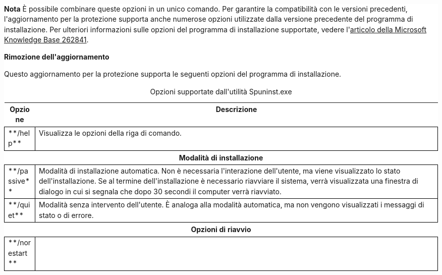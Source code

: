 **Nota** È possibile combinare queste opzioni in un unico comando. Per garantire la compatibilità con le versioni precedenti, l'aggiornamento per la protezione supporta anche numerose opzioni utilizzate dalla versione precedente del programma di installazione. Per ulteriori informazioni sulle opzioni del programma di installazione supportate, vedere l'[articolo della Microsoft Knowledge Base 262841](http://support.microsoft.com/kb/262841/it).

**Rimozione dell'aggiornamento**

Questo aggiornamento per la protezione supporta le seguenti opzioni del programma di installazione.

<table class="dataTable">
<caption>
Opzioni supportate dall'utilità Spuninst.exe
</caption>
<tr class="thead">
<th>
Opzione
</th>
<th>
Descrizione
</th>
</tr>
<tr>
<td style="border:1px solid black;">
**/help**
</td>
<td style="border:1px solid black;">
Visualizza le opzioni della riga di comando.
</td>
</tr>
<tr>
<th colspan="2">
Modalità di installazione
</th>
</tr>
<tr class="alternateRow">
<td style="border:1px solid black;">
**/passive**
</td>
<td style="border:1px solid black;">
Modalità di installazione automatica. Non è necessaria l'interazione dell'utente, ma viene visualizzato lo stato dell'installazione. Se al termine dell'installazione è necessario riavviare il sistema, verrà visualizzata una finestra di dialogo in cui si segnala che dopo 30 secondi il computer verrà riavviato.
</td>
</tr>
<tr>
<td style="border:1px solid black;">
**/quiet**
</td>
<td style="border:1px solid black;">
Modalità senza intervento dell'utente. È analoga alla modalità automatica, ma non vengono visualizzati i messaggi di stato o di errore.
</td>
</tr>
<tr>
<th colspan="2">
Opzioni di riavvio
</th>
</tr>
<tr class="alternateRow">
<td style="border:1px solid black;">
**/norestart**
</td>
<td style="border:1px solid black;">